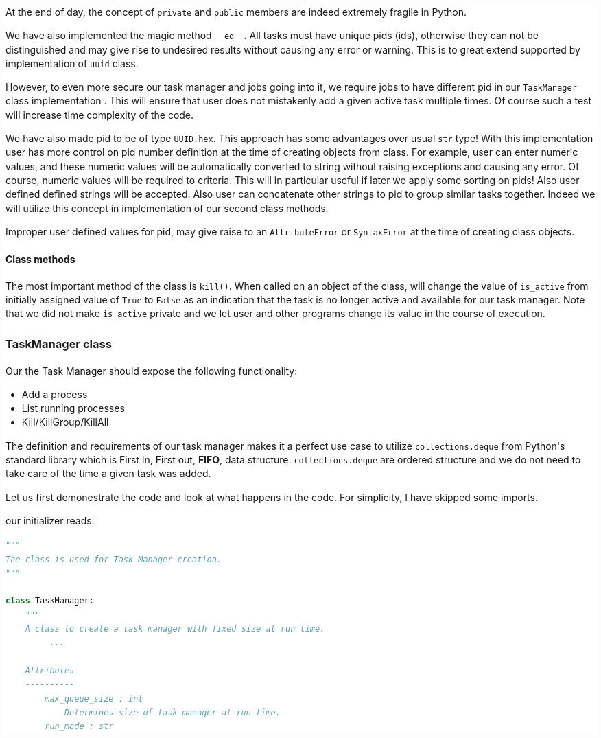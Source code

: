 At the end of day, the concept of ``private`` and ```public``` members are indeed extremely
fragile in Python.

We have also implemented the magic method ``__eq__``. All tasks must have unique pids (ids), 
otherwise they can not be distinguished and may give rise to undesired results without causing 
any error or warning. This is to great extend supported by implementation of `uuid` class.

However, to even more secure our task manager and jobs going into it, we require jobs to 
have different pid in our `TaskManager` class implementation . This will ensure that user 
does not mistakenly add a given active task multiple times. Of course such a test will increase 
time complexity of the code.

We have also made pid to be of type ``UUID.hex``. This approach has some advantages over usual 
`str` type! With this implementation user has more control on pid number definition at the time 
of creating objects from class. For example, user can enter numeric values, 
and these numeric values will be automatically converted to string without raising exceptions and causing any error. 
Of course, numeric values will be required to criteria. This will in particular useful if later 
we apply some sorting on pids! Also user defined defined strings will be accepted. Also user can concatenate other 
strings to pid to group similar tasks together. Indeed we will utilize this concept in implementation of our 
second class methods.

Improper user defined values for pid, may give raise to an ``AttributeError`` or `SyntaxError` at 
the time of creating class objects.  

#### Class methods
The most important method of the class is `kill()`. When called on an object of the class, will change 
the value of ``is_active`` from initially assigned value of `True` to `False` as an indication that the task
is no longer active and available for our task manager. Note that we did not make ``is_active`` private and we 
let user and other programs change its value in the course of execution. 

### TaskManager class
Our the Task Manager should expose the following functionality:

- Add a process
- List running processes
- Kill/KillGroup/KillAll 

The definition and requirements of our task manager makes it a perfect use case to 
utilize ``collections.deque`` from Python's standard library which is First In, First out, 
**FIFO**, data structure. ``collections.deque`` are ordered structure and we do not need to take 
care of the time a given task was added. 

Let us first demonestrate the code and look at what happens in the code. For simplicity, I have skipped some imports.

our initializer reads:

````python
"""
The class is used for Task Manager creation.
"""

class TaskManager:
    """
    A class to create a task manager with fixed size at run time.
         ...

    Attributes
    ----------
        max_queue_size : int
            Determines size of task manager at run time.
        run_mode : str
````
